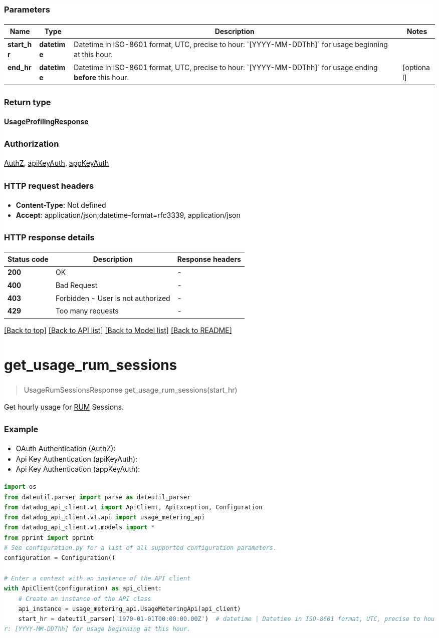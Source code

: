 ### Parameters

| Name         | Type         | Description                                                                                                           | Notes      |
| ------------ | ------------ | --------------------------------------------------------------------------------------------------------------------- | ---------- |
| **start_hr** | **datetime** | Datetime in ISO-8601 format, UTC, precise to hour: &#x60;[YYYY-MM-DDThh]&#x60; for usage beginning at this hour.      |
| **end_hr**   | **datetime** | Datetime in ISO-8601 format, UTC, precise to hour: &#x60;[YYYY-MM-DDThh]&#x60; for usage ending **before** this hour. | [optional] |

### Return type

[**UsageProfilingResponse**](UsageProfilingResponse.md)

### Authorization

[AuthZ](README.md#AuthZ), [apiKeyAuth](README.md#apiKeyAuth), [appKeyAuth](README.md#appKeyAuth)

### HTTP request headers

- **Content-Type**: Not defined
- **Accept**: application/json;datetime-format=rfc3339, application/json

### HTTP response details

| Status code | Description                        | Response headers |
| ----------- | ---------------------------------- | ---------------- |
| **200**     | OK                                 | -                |
| **400**     | Bad Request                        | -                |
| **403**     | Forbidden - User is not authorized | -                |
| **429**     | Too many requests                  | -                |

[[Back to top]](#) [[Back to API list]](README.md#documentation-for-api-endpoints) [[Back to Model list]](README.md#documentation-for-models) [[Back to README]](README.md)

# **get_usage_rum_sessions**

> UsageRumSessionsResponse get_usage_rum_sessions(start_hr)

Get hourly usage for [RUM](https://docs.datadoghq.com/real_user_monitoring/) Sessions.

### Example

- OAuth Authentication (AuthZ):
- Api Key Authentication (apiKeyAuth):
- Api Key Authentication (appKeyAuth):

```python
import os
from dateutil.parser import parse as dateutil_parser
from datadog_api_client.v1 import ApiClient, ApiException, Configuration
from datadog_api_client.v1.api import usage_metering_api
from datadog_api_client.v1.models import *
from pprint import pprint
# See configuration.py for a list of all supported configuration parameters.
configuration = Configuration()

# Enter a context with an instance of the API client
with ApiClient(configuration) as api_client:
    # Create an instance of the API class
    api_instance = usage_metering_api.UsageMeteringApi(api_client)
    start_hr = dateutil_parser('1970-01-01T00:00:00.00Z')  # datetime | Datetime in ISO-8601 format, UTC, precise to hour: [YYYY-MM-DDThh] for usage beginning at this hour.
```
